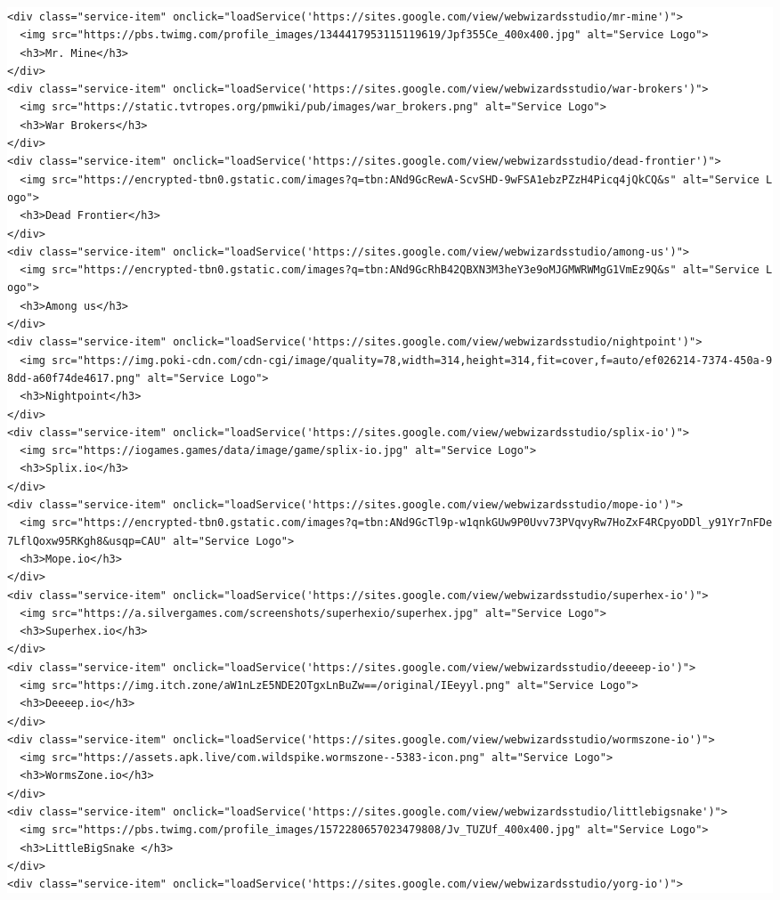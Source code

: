     <div class="service-item" onclick="loadService('https://sites.google.com/view/webwizardsstudio/mr-mine')">
      <img src="https://pbs.twimg.com/profile_images/1344417953115119619/Jpf355Ce_400x400.jpg" alt="Service Logo">
      <h3>Mr. Mine</h3>
    </div>   
    <div class="service-item" onclick="loadService('https://sites.google.com/view/webwizardsstudio/war-brokers')">
      <img src="https://static.tvtropes.org/pmwiki/pub/images/war_brokers.png" alt="Service Logo">
      <h3>War Brokers</h3>
    </div>
    <div class="service-item" onclick="loadService('https://sites.google.com/view/webwizardsstudio/dead-frontier')">
      <img src="https://encrypted-tbn0.gstatic.com/images?q=tbn:ANd9GcRewA-ScvSHD-9wFSA1ebzPZzH4Picq4jQkCQ&s" alt="Service Logo">
      <h3>Dead Frontier</h3>
    </div>
    <div class="service-item" onclick="loadService('https://sites.google.com/view/webwizardsstudio/among-us')">
      <img src="https://encrypted-tbn0.gstatic.com/images?q=tbn:ANd9GcRhB42QBXN3M3heY3e9oMJGMWRWMgG1VmEz9Q&s" alt="Service Logo">
      <h3>Among us</h3>
    </div>
    <div class="service-item" onclick="loadService('https://sites.google.com/view/webwizardsstudio/nightpoint')">
      <img src="https://img.poki-cdn.com/cdn-cgi/image/quality=78,width=314,height=314,fit=cover,f=auto/ef026214-7374-450a-98dd-a60f74de4617.png" alt="Service Logo">
      <h3>Nightpoint</h3>
    </div>
    <div class="service-item" onclick="loadService('https://sites.google.com/view/webwizardsstudio/splix-io')">
      <img src="https://iogames.games/data/image/game/splix-io.jpg" alt="Service Logo">
      <h3>Splix.io</h3>
    </div>
    <div class="service-item" onclick="loadService('https://sites.google.com/view/webwizardsstudio/mope-io')">
      <img src="https://encrypted-tbn0.gstatic.com/images?q=tbn:ANd9GcTl9p-w1qnkGUw9P0Uvv73PVqvyRw7HoZxF4RCpyoDDl_y91Yr7nFDe7LflQoxw95RKgh8&usqp=CAU" alt="Service Logo">
      <h3>Mope.io</h3>
    </div>
    <div class="service-item" onclick="loadService('https://sites.google.com/view/webwizardsstudio/superhex-io')">
      <img src="https://a.silvergames.com/screenshots/superhexio/superhex.jpg" alt="Service Logo">
      <h3>Superhex.io</h3>
    </div>
    <div class="service-item" onclick="loadService('https://sites.google.com/view/webwizardsstudio/deeeep-io')">
      <img src="https://img.itch.zone/aW1nLzE5NDE2OTgxLnBuZw==/original/IEeyyl.png" alt="Service Logo">
      <h3>Deeeep.io</h3>
    </div>
    <div class="service-item" onclick="loadService('https://sites.google.com/view/webwizardsstudio/wormszone-io')">
      <img src="https://assets.apk.live/com.wildspike.wormszone--5383-icon.png" alt="Service Logo">
      <h3>WormsZone.io</h3>
    </div>
    <div class="service-item" onclick="loadService('https://sites.google.com/view/webwizardsstudio/littlebigsnake')">
      <img src="https://pbs.twimg.com/profile_images/1572280657023479808/Jv_TUZUf_400x400.jpg" alt="Service Logo">
      <h3>LittleBigSnake </h3>
    </div>
    <div class="service-item" onclick="loadService('https://sites.google.com/view/webwizardsstudio/yorg-io')">